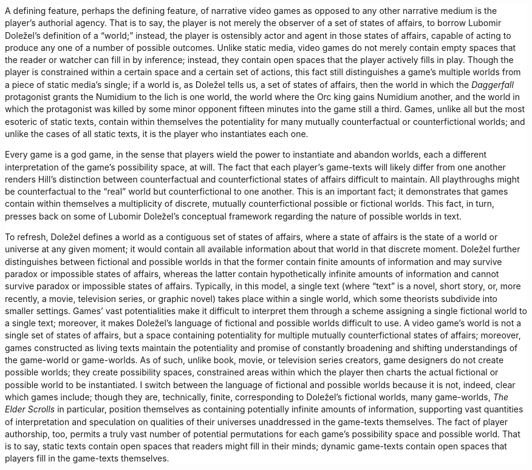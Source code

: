   A defining feature, perhaps the defining feature, of narrative video games as opposed to any other narrative medium is the player’s authorial agency.  That is to say, the player is not merely the observer of a set of states of affairs, to borrow Lubomir Doležel’s definition of a “world;” instead, the player is ostensibly actor and agent in those states of affairs, capable of acting to produce any one of a number of possible outcomes.  Unlike static media, video games do not merely contain empty spaces that the reader or watcher can fill in by inference; instead, they contain open spaces that the player actively fills in play.  Though the player is constrained within a certain space and a certain set of actions, this fact still distinguishes a game’s multiple worlds from a piece of static media’s single; if a world is, as Doležel tells us, a set of states of affairs, then the world in which the *Daggerfall* protagonist grants the Numidium to the lich is one world, the world where the Orc king gains Numidium another, and the world in which the protagonist was killed by some minor opponent fifteen minutes into the game still a third.  Games, unlike all but the most esoteric of static texts, contain within themselves the potentiality for many mutually counterfactual or counterfictional worlds; and unlike the cases of all static texts, it is the player who instantiates each one.

  Every game is a god game, in the sense that players wield the power to instantiate and abandon worlds, each a different interpretation of the game’s possibility space, at will.  The fact that each player’s game-texts will likely differ from one another renders Hill’s distinction between counterfactual and counterfictional states of affairs difficult to maintain.  All playthroughs might be counterfactual to the “real” world but counterfictional to one another.  This is an important fact; it demonstrates that games contain within themselves a multiplicity of discrete, mutually counterfictional possible or fictional worlds.  This fact, in turn, presses back on some of Lubomir Doležel’s conceptual framework regarding the nature of possible worlds in text.

  To refresh, Doležel defines a world as a contiguous set of states of affairs, where a state of affairs is the state of a world or universe at any given moment; it would contain all available information about that world in that discrete moment.  Doležel further distinguishes between fictional and possible worlds in that the former contain finite amounts of information and may survive paradox or impossible states of affairs, whereas the latter contain hypothetically infinite amounts of information and cannot survive paradox or impossible states of affairs.  Typically, in this model, a single text (where “text” is a novel, short story, or, more recently, a movie, television series, or graphic novel) takes place within a single world, which some theorists subdivide into smaller settings.  Games’ vast potentialities make it difficult to interpret them through a scheme assigning a single fictional world to a single text; moreover, it makes Doležel’s language of fictional and possible worlds difficult to use.  A video game’s world is not a single set of states of affairs, but a space containing potentiality for multiple mutually counterfictional states of affairs; moreover, games constructed as living texts maintain the potentiality and promise of constantly broadening and shifting understandings of the game-world or game-worlds.  As of such, unlike book, movie, or television series creators, game designers do not create possible worlds; they create possibility spaces, constrained areas within which the player then charts the actual fictional or possible world to be instantiated.  I switch between the language of fictional and possible worlds because it is not, indeed, clear which games include; though they are, technically, finite, corresponding to Doležel’s fictional worlds, many game-worlds, *The Elder Scrolls* in particular, position themselves as containing potentially infinite amounts of information, supporting vast quantities of interpretation and speculation on qualities of their universes unaddressed in the game-texts themselves.  The fact of player authorship, too, permits a truly vast number of potential permutations for each game’s possibility space and possible world.  That is to say, static texts contain open spaces that readers might fill in their minds; dynamic game-texts contain open spaces that players fill in the game-texts themselves.

